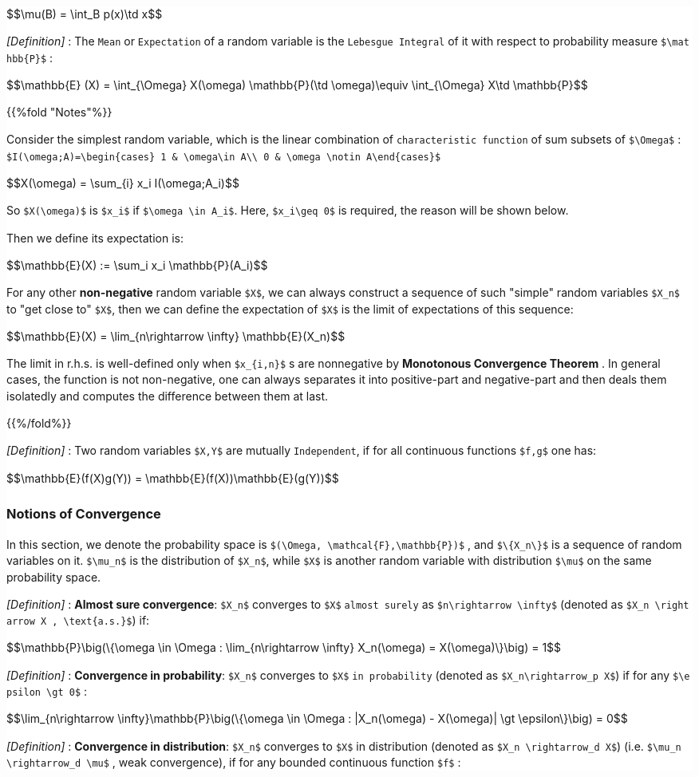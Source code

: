 <div>$$\mu(B) = \int_B p(x)\td x$$</div>

_[Definition]_ : The `Mean` or `Expectation` of a random variable is the `Lebesgue Integral` of it with respect to probability measure `$\mathbb{P}$` :

<div>$$\mathbb{E} (X) = \int_{\Omega} X(\omega) \mathbb{P}(\td \omega)\equiv \int_{\Omega} X\td \mathbb{P}$$</div>

{{%fold "Notes"%}}

Consider the simplest random variable, which is the linear combination of `characteristic function` of sum subsets of `$\Omega$` : `$I(\omega;A)=\begin{cases} 1 & \omega\in A\\ 0 & \omega \notin A\end{cases}$`

<div>$$X(\omega) = \sum_{i} x_i I(\omega;A_i)$$</div>

So `$X(\omega)$` is `$x_i$` if `$\omega \in A_i$`. Here, `$x_i\geq 0$` is required, the reason will be shown below.

Then we define its expectation is:

<div>$$\mathbb{E}(X) := \sum_i x_i \mathbb{P}(A_i)$$</div>

For any other **non-negative** random variable `$X$`, we can always construct a sequence of such "simple" random variables `$X_n$` to "get close to" `$X$`, then we can define the expectation of `$X$` is the limit of expectations of this sequence:

<div>$$\mathbb{E}(X) = \lim_{n\rightarrow \infty} \mathbb{E}(X_n)$$</div>

The limit in r.h.s. is well-defined only when `$x_{i,n}$` s are nonnegative by **Monotonous Convergence Theorem** . In general cases, the function is not non-negative, one can always separates it into positive-part and negative-part and then deals them isolatedly and computes the difference between them at last.

{{%/fold%}}

_[Definition]_ : Two random variables `$X,Y$` are mutually `Independent`, if for all continuous functions `$f,g$` one has:

<div>$$\mathbb{E}(f(X)g(Y)) = \mathbb{E}(f(X))\mathbb{E}(g(Y))$$</div>

### Notions of Convergence

In this section, we denote the probability space is `$(\Omega, \mathcal{F},\mathbb{P})$` , and `$\{X_n\}$` is a sequence of random variables on it. `$\mu_n$` is the distribution of `$X_n$`, while `$X$` is another random variable with distribution `$\mu$` on the same probability space.

_[Definition]_ : **Almost sure convergence**: `$X_n$` converges to `$X$` `almost surely` as `$n\rightarrow \infty$` (denoted as `$X_n \rightarrow X , \text{a.s.}$`) if:

<div>$$\mathbb{P}\big(\{\omega \in \Omega : \lim_{n\rightarrow \infty} X_n(\omega) = X(\omega)\}\big) = 1$$</div>

_[Definition]_ : **Convergence in probability**: `$X_n$` converges to `$X$` `in probability` (denoted as `$X_n\rightarrow_p X$`) if for any `$\epsilon \gt 0$` :

<div>$$\lim_{n\rightarrow \infty}\mathbb{P}\big(\{\omega \in \Omega : |X_n(\omega) - X(\omega)| \gt \epsilon\}\big)  = 0$$</div>

_[Definition]_ : **Convergence in distribution**: `$X_n$` converges to `$X$` in distribution (denoted as `$X_n \rightarrow_d X$`) (i.e. `$\mu_n\rightarrow_d \mu$` , weak convergence), if for any bounded continuous function `$f$` :
